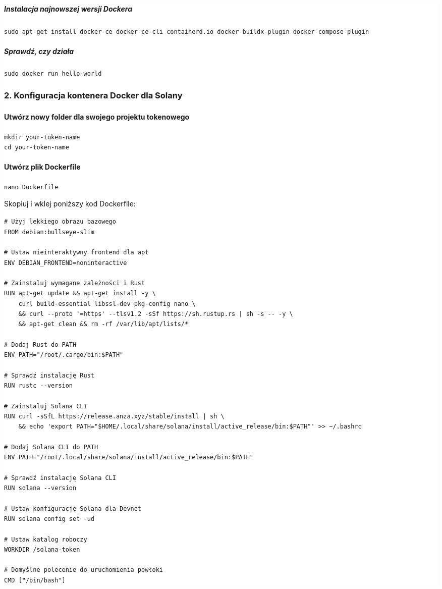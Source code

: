 ##### Instalacja najnowszej wersji Dockera
```
sudo apt-get install docker-ce docker-ce-cli containerd.io docker-buildx-plugin docker-compose-plugin
```

##### Sprawdź, czy działa
```
sudo docker run hello-world
```

### 2. Konfiguracja kontenera Docker dla Solany

#### Utwórz nowy folder dla swojego projektu tokenowego
```
mkdir your-token-name
cd your-token-name
```

#### Utwórz plik Dockerfile
```
nano Dockerfile
```

Skopiuj i wklej poniższy kod Dockerfile:
```
# Użyj lekkiego obrazu bazowego
FROM debian:bullseye-slim

# Ustaw nieinteraktywny frontend dla apt
ENV DEBIAN_FRONTEND=noninteractive

# Zainstaluj wymagane zależności i Rust
RUN apt-get update && apt-get install -y \
    curl build-essential libssl-dev pkg-config nano \
    && curl --proto '=https' --tlsv1.2 -sSf https://sh.rustup.rs | sh -s -- -y \
    && apt-get clean && rm -rf /var/lib/apt/lists/*

# Dodaj Rust do PATH
ENV PATH="/root/.cargo/bin:$PATH"

# Sprawdź instalację Rust
RUN rustc --version

# Zainstaluj Solana CLI
RUN curl -sSfL https://release.anza.xyz/stable/install | sh \
    && echo 'export PATH="$HOME/.local/share/solana/install/active_release/bin:$PATH"' >> ~/.bashrc

# Dodaj Solana CLI do PATH
ENV PATH="/root/.local/share/solana/install/active_release/bin:$PATH"

# Sprawdź instalację Solana CLI
RUN solana --version

# Ustaw konfigurację Solana dla Devnet
RUN solana config set -ud

# Ustaw katalog roboczy
WORKDIR /solana-token

# Domyślne polecenie do uruchomienia powłoki
CMD ["/bin/bash"]
```
